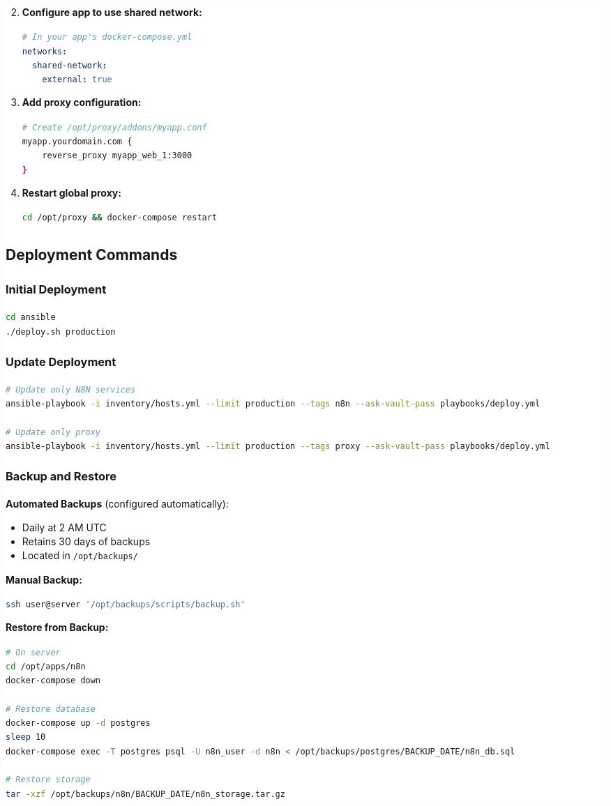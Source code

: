 2. **Configure app to use shared network:**
   ```yaml
   # In your app's docker-compose.yml
   networks:
     shared-network:
       external: true
   ```

3. **Add proxy configuration:**
   ```bash
   # Create /opt/proxy/addons/myapp.conf
   myapp.yourdomain.com {
       reverse_proxy myapp_web_1:3000
   }
   ```

4. **Restart global proxy:**
   ```bash
   cd /opt/proxy && docker-compose restart
   ```

## Deployment Commands

### Initial Deployment
```bash
cd ansible
./deploy.sh production
```

### Update Deployment
```bash
# Update only N8N services
ansible-playbook -i inventory/hosts.yml --limit production --tags n8n --ask-vault-pass playbooks/deploy.yml

# Update only proxy
ansible-playbook -i inventory/hosts.yml --limit production --tags proxy --ask-vault-pass playbooks/deploy.yml
```

### Backup and Restore

**Automated Backups** (configured automatically):
- Daily at 2 AM UTC
- Retains 30 days of backups
- Located in `/opt/backups/`

**Manual Backup:**
```bash
ssh user@server '/opt/backups/scripts/backup.sh'
```

**Restore from Backup:**
```bash
# On server
cd /opt/apps/n8n
docker-compose down

# Restore database
docker-compose up -d postgres
sleep 10
docker-compose exec -T postgres psql -U n8n_user -d n8n < /opt/backups/postgres/BACKUP_DATE/n8n_db.sql

# Restore storage
tar -xzf /opt/backups/n8n/BACKUP_DATE/n8n_storage.tar.gz

```